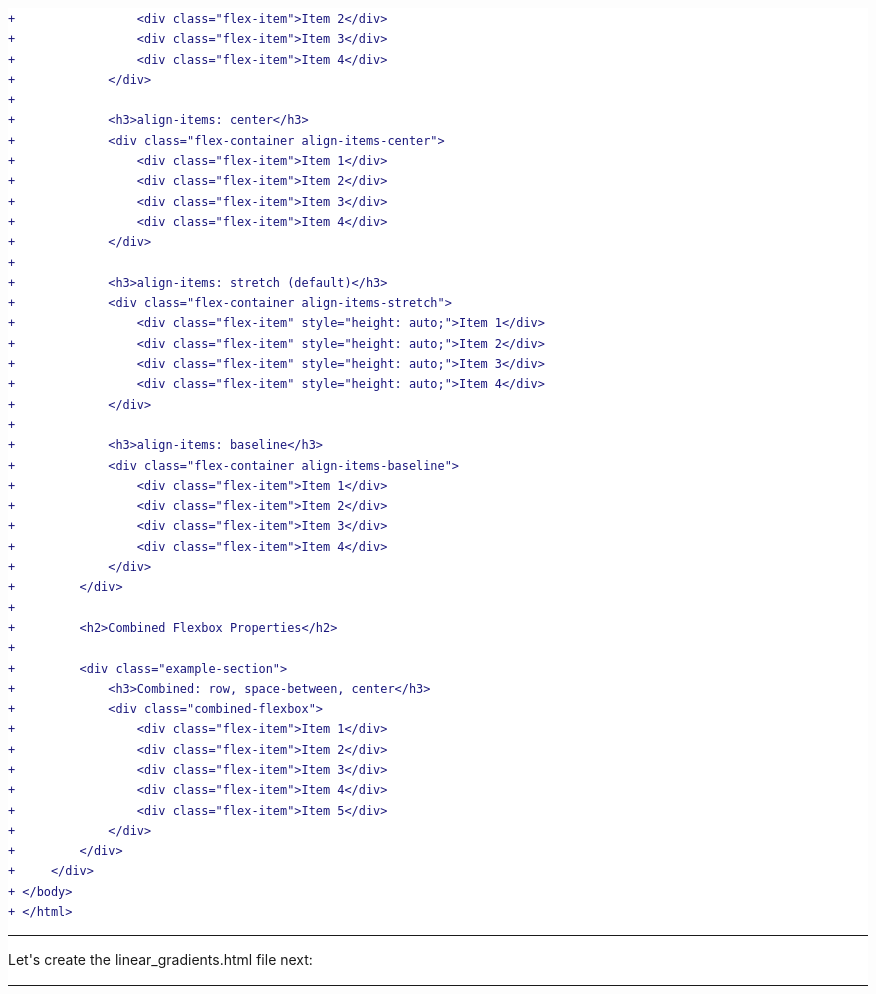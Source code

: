 ```diff
+                 <div class="flex-item">Item 2</div>
+                 <div class="flex-item">Item 3</div>
+                 <div class="flex-item">Item 4</div>
+             </div>
+             
+             <h3>align-items: center</h3>
+             <div class="flex-container align-items-center">
+                 <div class="flex-item">Item 1</div>
+                 <div class="flex-item">Item 2</div>
+                 <div class="flex-item">Item 3</div>
+                 <div class="flex-item">Item 4</div>
+             </div>
+             
+             <h3>align-items: stretch (default)</h3>
+             <div class="flex-container align-items-stretch">
+                 <div class="flex-item" style="height: auto;">Item 1</div>
+                 <div class="flex-item" style="height: auto;">Item 2</div>
+                 <div class="flex-item" style="height: auto;">Item 3</div>
+                 <div class="flex-item" style="height: auto;">Item 4</div>
+             </div>
+             
+             <h3>align-items: baseline</h3>
+             <div class="flex-container align-items-baseline">
+                 <div class="flex-item">Item 1</div>
+                 <div class="flex-item">Item 2</div>
+                 <div class="flex-item">Item 3</div>
+                 <div class="flex-item">Item 4</div>
+             </div>
+         </div>
+         
+         <h2>Combined Flexbox Properties</h2>
+         
+         <div class="example-section">
+             <h3>Combined: row, space-between, center</h3>
+             <div class="combined-flexbox">
+                 <div class="flex-item">Item 1</div>
+                 <div class="flex-item">Item 2</div>
+                 <div class="flex-item">Item 3</div>
+                 <div class="flex-item">Item 4</div>
+                 <div class="flex-item">Item 5</div>
+             </div>
+         </div>
+     </div>
+ </body>
+ </html> 
```

---

Let's create the linear_gradients.html file next:

---
